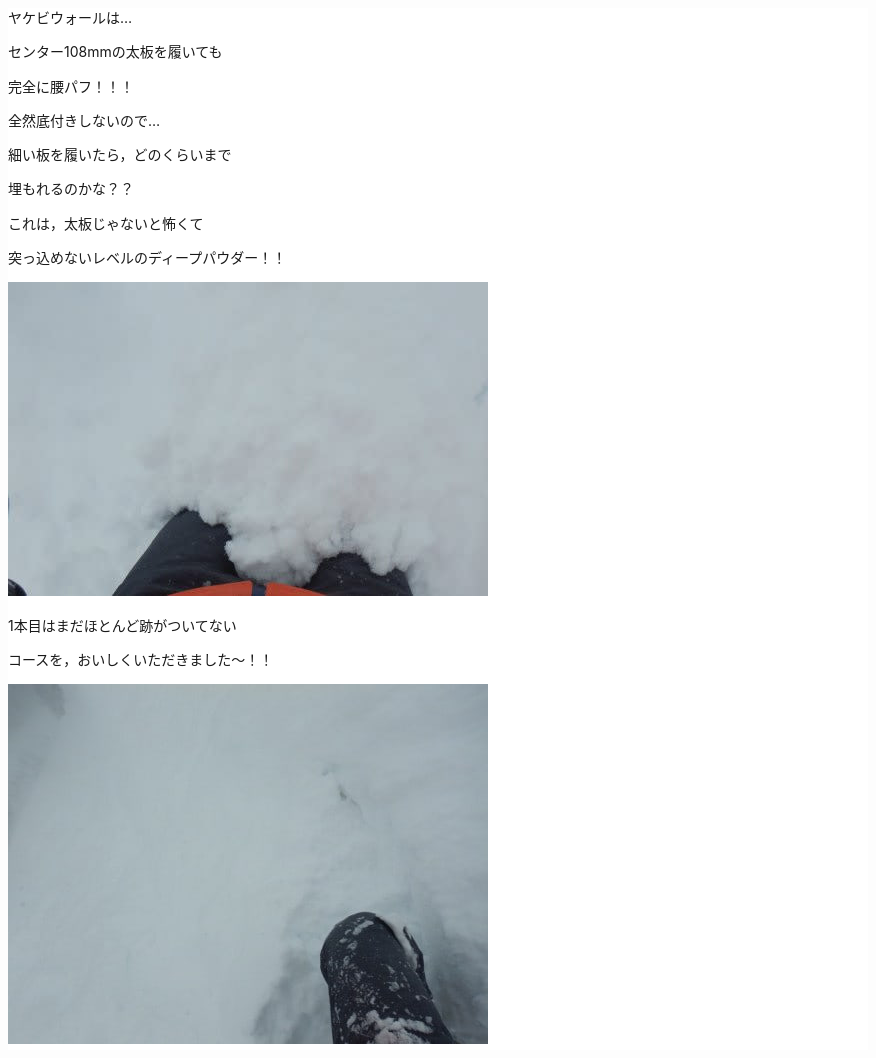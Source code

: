 


ヤケビウォールは…


センター108mmの太板を履いても


完全に腰パフ！！！


全然底付きしないので…


細い板を履いたら，どのくらいまで


埋もれるのかな？？


これは，太板じゃないと怖くて


突っ込めないレベルのディープパウダー！！




![5a77edabab06a947143a768ec5b9eaea.jpg](images/5a77edabab06a947143a768ec5b9eaea.jpg)




1本目はまだほとんど跡がついてない


コースを，おいしくいただきました～！！




![eee7a5865c8e3f9c578430f7a2ffd245.jpg](images/eee7a5865c8e3f9c578430f7a2ffd245.jpg)